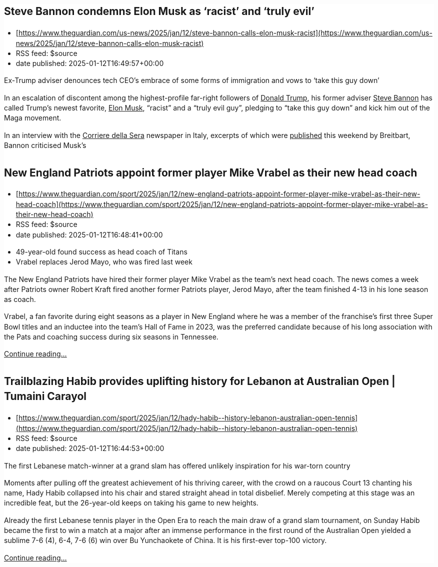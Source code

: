 ## Steve Bannon condemns Elon Musk as ‘racist’ and ‘truly evil’
 - [https://www.theguardian.com/us-news/2025/jan/12/steve-bannon-calls-elon-musk-racist](https://www.theguardian.com/us-news/2025/jan/12/steve-bannon-calls-elon-musk-racist)
 - RSS feed: $source
 - date published: 2025-01-12T16:49:57+00:00

<p>Ex-Trump adviser denounces tech CEO’s embrace of some forms of immigration and vows to ‘take this guy down’</p><p>In an escalation of discontent among the highest-profile far-right followers of <a href="https://www.theguardian.com/us-news/donaldtrump">Donald Trump</a>, his former adviser <a href="https://www.theguardian.com/us-news/steve-bannon">Steve Bannon</a> has called Trump’s newest favorite, <a href="https://www.theguardian.com/technology/elon-musk">Elon Musk</a>, “racist” and a “truly evil guy”, pledging to “take this guy down” and kick him out of the Maga movement.</p><p>In an interview with the <a href="https://www.corriere.it/esteri/25_gennaio_08/steve-bannon-elon-musk-intervista-aca1876b-4035-4ce3-b978-5e5f4b6d9xlk.shtml">Corriere della Sera</a> newspaper in Italy, excerpts of which were <a href="https://www.breitbart.com/politics/2025/01/11/steve-bannon-i-will-do-anything-keep-elon-musk-out-white-house/">published</a> this weekend by Breitbart, Bannon criticised Musk’s

## New England Patriots appoint former player Mike Vrabel as their new head coach
 - [https://www.theguardian.com/sport/2025/jan/12/new-england-patriots-appoint-former-player-mike-vrabel-as-their-new-head-coach](https://www.theguardian.com/sport/2025/jan/12/new-england-patriots-appoint-former-player-mike-vrabel-as-their-new-head-coach)
 - RSS feed: $source
 - date published: 2025-01-12T16:48:41+00:00

<ul><li>49-year-old found success as head coach of Titans</li><li>Vrabel replaces Jerod Mayo, who was fired last week</li></ul><p>The New England Patriots have hired their former player Mike Vrabel as the team’s next head coach. The news comes a week after Patriots owner Robert Kraft fired another former Patriots player, Jerod Mayo, after the team finished 4-13 in his lone season as coach.</p><p>Vrabel, a fan favorite during eight seasons as a player in New England where he was a member of the franchise’s first three Super Bowl titles and an inductee into the team’s Hall of Fame in 2023, was the preferred candidate because of his long association with the Pats and coaching success during six seasons in Tennessee.</p> <a href="https://www.theguardian.com/sport/2025/jan/12/new-england-patriots-appoint-former-player-mike-vrabel-as-their-new-head-coach">Continue reading...</a>

## Trailblazing Habib provides uplifting history for Lebanon at Australian Open | Tumaini Carayol
 - [https://www.theguardian.com/sport/2025/jan/12/hady-habib--history-lebanon-australian-open-tennis](https://www.theguardian.com/sport/2025/jan/12/hady-habib--history-lebanon-australian-open-tennis)
 - RSS feed: $source
 - date published: 2025-01-12T16:44:53+00:00

<p>The first Lebanese match-winner at a grand slam has offered unlikely inspiration for his war-torn country</p><p>Moments after pulling off the greatest achievement of his thriving career, with the crowd on a raucous Court 13 chanting his name, Hady Habib collapsed into his chair and stared straight ahead in total disbelief. Merely competing at this stage was an incredible feat, but the 26-year-old keeps on taking his game to new heights.</p><p>Already the first Lebanese tennis player in the Open Era to reach the main draw of a grand slam tournament, on Sunday Habib became the first to win a match at a major after an immense performance in the first round of the Australian Open yielded a sublime 7-6 (4), 6-4, 7-6 (6) win over Bu Yunchaokete of China. It is his first-ever top-100 victory.</p> <a href="https://www.theguardian.com/sport/2025/jan/12/hady-habib--history-lebanon-australian-open-tennis">Continue reading...</a>
